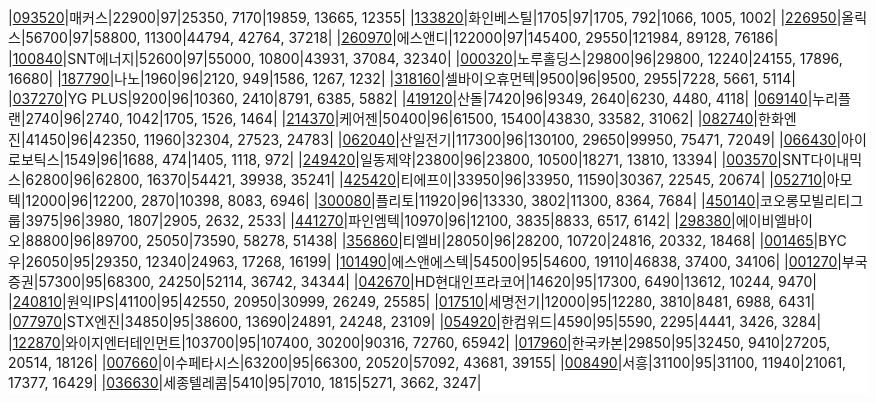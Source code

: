 |[093520](https://finance.daum.net/quotes/A093520)|매커스|22900|97|25350, 7170|19859, 13665, 12355|
|[133820](https://finance.daum.net/quotes/A133820)|화인베스틸|1705|97|1705, 792|1066, 1005, 1002|
|[226950](https://finance.daum.net/quotes/A226950)|올릭스|56700|97|58800, 11300|44794, 42764, 37218|
|[260970](https://finance.daum.net/quotes/A260970)|에스앤디|122000|97|145400, 29550|121984, 89128, 76186|
|[100840](https://finance.daum.net/quotes/A100840)|SNT에너지|52600|97|55000, 10800|43931, 37084, 32340|
|[000320](https://finance.daum.net/quotes/A000320)|노루홀딩스|29800|96|29800, 12240|24155, 17896, 16680|
|[187790](https://finance.daum.net/quotes/A187790)|나노|1960|96|2120, 949|1586, 1267, 1232|
|[318160](https://finance.daum.net/quotes/A318160)|셀바이오휴먼텍|9500|96|9500, 2955|7228, 5661, 5114|
|[037270](https://finance.daum.net/quotes/A037270)|YG PLUS|9200|96|10360, 2410|8791, 6385, 5882|
|[419120](https://finance.daum.net/quotes/A419120)|산돌|7420|96|9349, 2640|6230, 4480, 4118|
|[069140](https://finance.daum.net/quotes/A069140)|누리플랜|2740|96|2740, 1042|1705, 1526, 1464|
|[214370](https://finance.daum.net/quotes/A214370)|케어젠|50400|96|61500, 15400|43830, 33582, 31062|
|[082740](https://finance.daum.net/quotes/A082740)|한화엔진|41450|96|42350, 11960|32304, 27523, 24783|
|[062040](https://finance.daum.net/quotes/A062040)|산일전기|117300|96|130100, 29650|99950, 75471, 72049|
|[066430](https://finance.daum.net/quotes/A066430)|아이로보틱스|1549|96|1688, 474|1405, 1118, 972|
|[249420](https://finance.daum.net/quotes/A249420)|일동제약|23800|96|23800, 10500|18271, 13810, 13394|
|[003570](https://finance.daum.net/quotes/A003570)|SNT다이내믹스|62800|96|62800, 16370|54421, 39938, 35241|
|[425420](https://finance.daum.net/quotes/A425420)|티에프이|33950|96|33950, 11590|30367, 22545, 20674|
|[052710](https://finance.daum.net/quotes/A052710)|아모텍|12000|96|12200, 2870|10398, 8083, 6946|
|[300080](https://finance.daum.net/quotes/A300080)|플리토|11920|96|13330, 3802|11300, 8364, 7684|
|[450140](https://finance.daum.net/quotes/A450140)|코오롱모빌리티그룹|3975|96|3980, 1807|2905, 2632, 2533|
|[441270](https://finance.daum.net/quotes/A441270)|파인엠텍|10970|96|12100, 3835|8833, 6517, 6142|
|[298380](https://finance.daum.net/quotes/A298380)|에이비엘바이오|88800|96|89700, 25050|73590, 58278, 51438|
|[356860](https://finance.daum.net/quotes/A356860)|티엘비|28050|96|28200, 10720|24816, 20332, 18468|
|[001465](https://finance.daum.net/quotes/A001465)|BYC우|26050|95|29350, 12340|24963, 17268, 16199|
|[101490](https://finance.daum.net/quotes/A101490)|에스앤에스텍|54500|95|54600, 19110|46838, 37400, 34106|
|[001270](https://finance.daum.net/quotes/A001270)|부국증권|57300|95|68300, 24250|52114, 36742, 34344|
|[042670](https://finance.daum.net/quotes/A042670)|HD현대인프라코어|14620|95|17300, 6490|13612, 10244, 9470|
|[240810](https://finance.daum.net/quotes/A240810)|원익IPS|41100|95|42550, 20950|30999, 26249, 25585|
|[017510](https://finance.daum.net/quotes/A017510)|세명전기|12000|95|12280, 3810|8481, 6988, 6431|
|[077970](https://finance.daum.net/quotes/A077970)|STX엔진|34850|95|38600, 13690|24891, 24248, 23109|
|[054920](https://finance.daum.net/quotes/A054920)|한컴위드|4590|95|5590, 2295|4441, 3426, 3284|
|[122870](https://finance.daum.net/quotes/A122870)|와이지엔터테인먼트|103700|95|107400, 30200|90316, 72760, 65942|
|[017960](https://finance.daum.net/quotes/A017960)|한국카본|29850|95|32450, 9410|27205, 20514, 18126|
|[007660](https://finance.daum.net/quotes/A007660)|이수페타시스|63200|95|66300, 20520|57092, 43681, 39155|
|[008490](https://finance.daum.net/quotes/A008490)|서흥|31100|95|31100, 11940|21061, 17377, 16429|
|[036630](https://finance.daum.net/quotes/A036630)|세종텔레콤|5410|95|7010, 1815|5271, 3662, 3247|